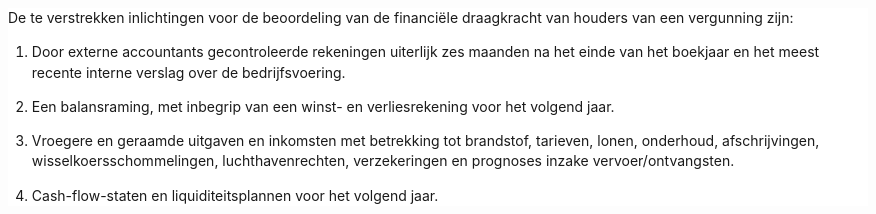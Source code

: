 De te verstrekken inlichtingen voor de beoordeling van de financiële draagkracht van houders van een vergunning zijn: 

1. Door externe accountants gecontroleerde rekeningen uiterlijk zes maanden na het einde van het boekjaar en het meest recente interne verslag over de bedrijfsvoering.  

2. Een balansraming, met inbegrip van een winst- en verliesrekening voor het volgend jaar.  

3. Vroegere en geraamde uitgaven en inkomsten met betrekking tot brandstof, tarieven, lonen, onderhoud, afschrijvingen, wisselkoersschommelingen, luchthavenrechten, verzekeringen en prognoses inzake vervoer/ontvangsten.  

4. Cash-flow-staten en liquiditeitsplannen voor het volgend jaar.   
